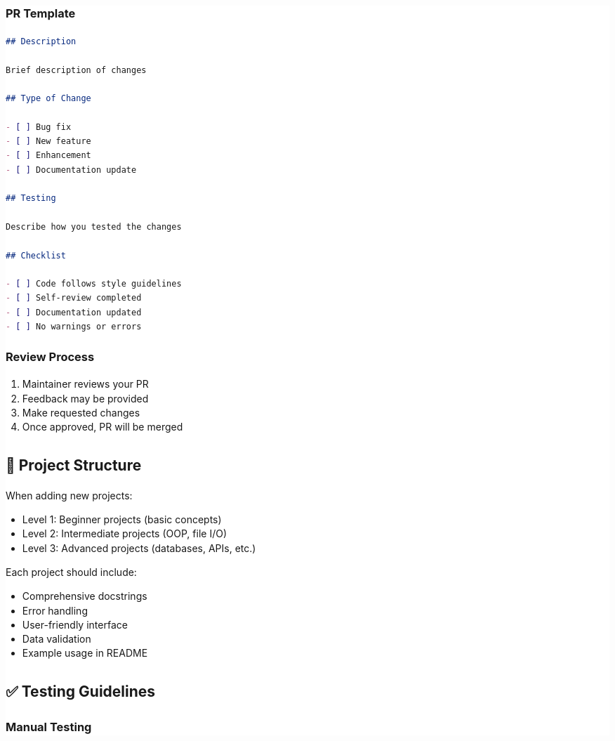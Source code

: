 ### PR Template

```markdown
## Description

Brief description of changes

## Type of Change

- [ ] Bug fix
- [ ] New feature
- [ ] Enhancement
- [ ] Documentation update

## Testing

Describe how you tested the changes

## Checklist

- [ ] Code follows style guidelines
- [ ] Self-review completed
- [ ] Documentation updated
- [ ] No warnings or errors
```

### Review Process

1. Maintainer reviews your PR
2. Feedback may be provided
3. Make requested changes
4. Once approved, PR will be merged

## 📁 Project Structure

When adding new projects:

- Level 1: Beginner projects (basic concepts)
- Level 2: Intermediate projects (OOP, file I/O)
- Level 3: Advanced projects (databases, APIs, etc.)

Each project should include:

- Comprehensive docstrings
- Error handling
- User-friendly interface
- Data validation
- Example usage in README

## ✅ Testing Guidelines

### Manual Testing
